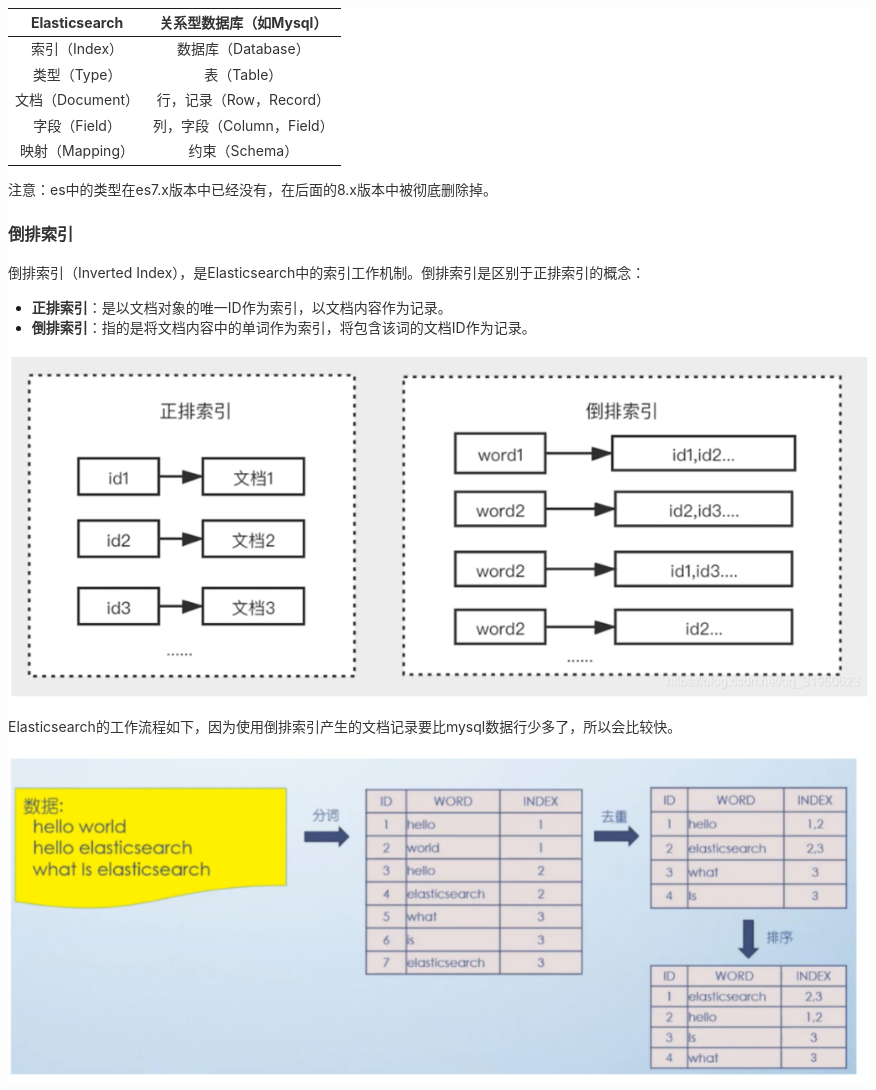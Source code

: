| **<font style="color:rgb(51, 51, 51);">Elasticsearch</font>** | **<font style="color:rgb(51, 51, 51);">关系型数据库（如Mysql）</font>** |
| :---: | :---: |
| <font style="color:rgb(51, 51, 51);">索引（Index）</font> | <font style="color:rgb(51, 51, 51);">数据库（Database）</font> |
| <font style="color:rgb(51, 51, 51);">类型（Type）</font> | <font style="color:rgb(51, 51, 51);">表（Table）</font> |
| <font style="color:rgb(51, 51, 51);">文档（Document）</font> | <font style="color:rgb(51, 51, 51);">行，记录（Row，Record）</font> |
| <font style="color:rgb(51, 51, 51);">字段（Field）</font> | <font style="color:rgb(51, 51, 51);">列，字段（Column，Field）</font> |
| <font style="color:rgb(51, 51, 51);">映射（Mapping）</font> | <font style="color:rgb(51, 51, 51);">约束（Schema）</font> |


<font style="color:rgb(51, 51, 51);">注意：es中的类型在es7.x版本中已经没有，在后面的8.x版本中被彻底删除掉。</font>

### <font style="color:rgb(51, 51, 51);">倒排索引</font>
<font style="color:rgb(51, 51, 51);">倒排索引（Inverted Index），是Elasticsearch中的索引工作机制。倒排索引是区别于正排索引的概念：</font>

+ **<font style="color:rgb(51, 51, 51);">正排索引</font>**<font style="color:rgb(51, 51, 51);">：是以文档对象的唯一ID作为索引，以文档内容作为记录。</font>
+ **<font style="color:rgb(51, 51, 51);">倒排索引</font>**<font style="color:rgb(51, 51, 51);">：指的是将文档内容中的单词作为索引，将包含该词的文档ID作为记录。</font>

![](../../../images/1742031984489-73ee0e55-6735-4c56-95e5-2414ba6c6dd7.png)

<font style="color:rgb(51, 51, 51);">Elasticsearch的工作流程如下，因为使用倒排索引产生的文档记录要比mysql数据行少多了，所以会比较快。</font>

![](../../../images/1742031993838-c82a343c-29a4-404b-9ef9-0cb729a120dd.png)
